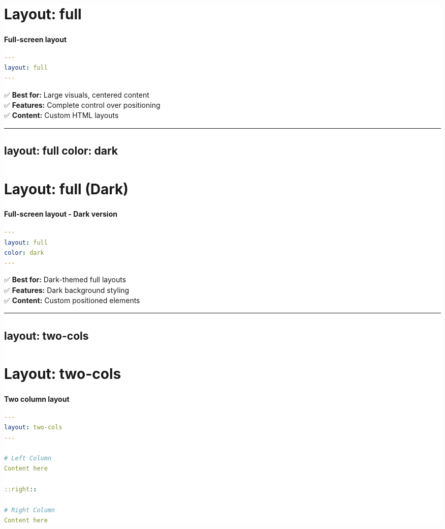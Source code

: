 # Layout: full

**Full-screen layout**

```yaml
---
layout: full
---
```

✅ **Best for:** Large visuals, centered content  
✅ **Features:** Complete control over positioning  
✅ **Content:** Custom HTML layouts

</div>

---
layout: full
color: dark
---

<div class="h-full flex items-center justify-center text-center">

# Layout: full (Dark)

**Full-screen layout - Dark version**

```yaml
---
layout: full
color: dark
---
```

✅ **Best for:** Dark-themed full layouts  
✅ **Features:** Dark background styling  
✅ **Content:** Custom positioned elements

</div>

---
layout: two-cols
---

# Layout: two-cols

**Two column layout**

```yaml
---
layout: two-cols
---

# Left Column
Content here

::right::

# Right Column
Content here
```
